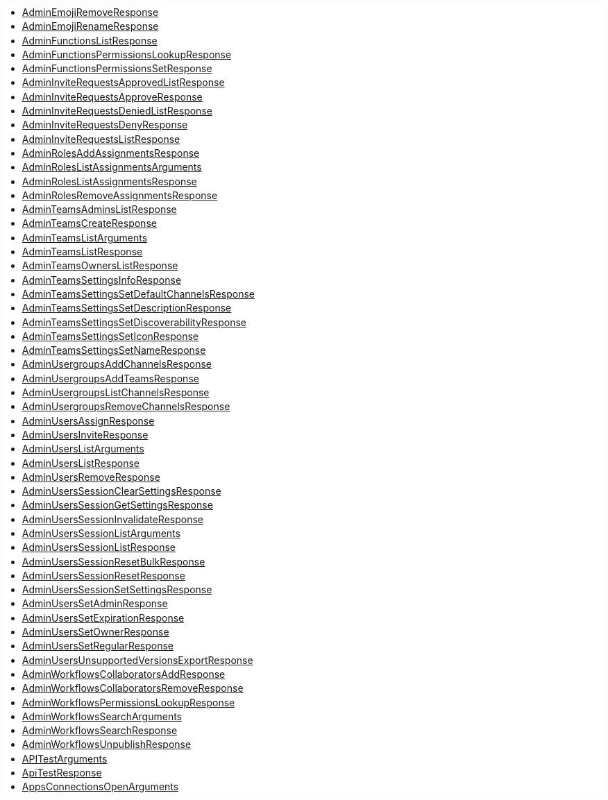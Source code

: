 - [AdminEmojiRemoveResponse](type-aliases/AdminEmojiRemoveResponse.md)
- [AdminEmojiRenameResponse](type-aliases/AdminEmojiRenameResponse.md)
- [AdminFunctionsListResponse](type-aliases/AdminFunctionsListResponse.md)
- [AdminFunctionsPermissionsLookupResponse](type-aliases/AdminFunctionsPermissionsLookupResponse.md)
- [AdminFunctionsPermissionsSetResponse](type-aliases/AdminFunctionsPermissionsSetResponse.md)
- [AdminInviteRequestsApprovedListResponse](type-aliases/AdminInviteRequestsApprovedListResponse.md)
- [AdminInviteRequestsApproveResponse](type-aliases/AdminInviteRequestsApproveResponse.md)
- [AdminInviteRequestsDeniedListResponse](type-aliases/AdminInviteRequestsDeniedListResponse.md)
- [AdminInviteRequestsDenyResponse](type-aliases/AdminInviteRequestsDenyResponse.md)
- [AdminInviteRequestsListResponse](type-aliases/AdminInviteRequestsListResponse.md)
- [AdminRolesAddAssignmentsResponse](type-aliases/AdminRolesAddAssignmentsResponse.md)
- [AdminRolesListAssignmentsArguments](type-aliases/AdminRolesListAssignmentsArguments.md)
- [AdminRolesListAssignmentsResponse](type-aliases/AdminRolesListAssignmentsResponse.md)
- [AdminRolesRemoveAssignmentsResponse](type-aliases/AdminRolesRemoveAssignmentsResponse.md)
- [AdminTeamsAdminsListResponse](type-aliases/AdminTeamsAdminsListResponse.md)
- [AdminTeamsCreateResponse](type-aliases/AdminTeamsCreateResponse.md)
- [AdminTeamsListArguments](type-aliases/AdminTeamsListArguments.md)
- [AdminTeamsListResponse](type-aliases/AdminTeamsListResponse.md)
- [AdminTeamsOwnersListResponse](type-aliases/AdminTeamsOwnersListResponse.md)
- [AdminTeamsSettingsInfoResponse](type-aliases/AdminTeamsSettingsInfoResponse.md)
- [AdminTeamsSettingsSetDefaultChannelsResponse](type-aliases/AdminTeamsSettingsSetDefaultChannelsResponse.md)
- [AdminTeamsSettingsSetDescriptionResponse](type-aliases/AdminTeamsSettingsSetDescriptionResponse.md)
- [AdminTeamsSettingsSetDiscoverabilityResponse](type-aliases/AdminTeamsSettingsSetDiscoverabilityResponse.md)
- [AdminTeamsSettingsSetIconResponse](type-aliases/AdminTeamsSettingsSetIconResponse.md)
- [AdminTeamsSettingsSetNameResponse](type-aliases/AdminTeamsSettingsSetNameResponse.md)
- [AdminUsergroupsAddChannelsResponse](type-aliases/AdminUsergroupsAddChannelsResponse.md)
- [AdminUsergroupsAddTeamsResponse](type-aliases/AdminUsergroupsAddTeamsResponse.md)
- [AdminUsergroupsListChannelsResponse](type-aliases/AdminUsergroupsListChannelsResponse.md)
- [AdminUsergroupsRemoveChannelsResponse](type-aliases/AdminUsergroupsRemoveChannelsResponse.md)
- [AdminUsersAssignResponse](type-aliases/AdminUsersAssignResponse.md)
- [AdminUsersInviteResponse](type-aliases/AdminUsersInviteResponse.md)
- [AdminUsersListArguments](type-aliases/AdminUsersListArguments.md)
- [AdminUsersListResponse](type-aliases/AdminUsersListResponse.md)
- [AdminUsersRemoveResponse](type-aliases/AdminUsersRemoveResponse.md)
- [AdminUsersSessionClearSettingsResponse](type-aliases/AdminUsersSessionClearSettingsResponse.md)
- [AdminUsersSessionGetSettingsResponse](type-aliases/AdminUsersSessionGetSettingsResponse.md)
- [AdminUsersSessionInvalidateResponse](type-aliases/AdminUsersSessionInvalidateResponse.md)
- [AdminUsersSessionListArguments](type-aliases/AdminUsersSessionListArguments.md)
- [AdminUsersSessionListResponse](type-aliases/AdminUsersSessionListResponse.md)
- [AdminUsersSessionResetBulkResponse](type-aliases/AdminUsersSessionResetBulkResponse.md)
- [AdminUsersSessionResetResponse](type-aliases/AdminUsersSessionResetResponse.md)
- [AdminUsersSessionSetSettingsResponse](type-aliases/AdminUsersSessionSetSettingsResponse.md)
- [AdminUsersSetAdminResponse](type-aliases/AdminUsersSetAdminResponse.md)
- [AdminUsersSetExpirationResponse](type-aliases/AdminUsersSetExpirationResponse.md)
- [AdminUsersSetOwnerResponse](type-aliases/AdminUsersSetOwnerResponse.md)
- [AdminUsersSetRegularResponse](type-aliases/AdminUsersSetRegularResponse.md)
- [AdminUsersUnsupportedVersionsExportResponse](type-aliases/AdminUsersUnsupportedVersionsExportResponse.md)
- [AdminWorkflowsCollaboratorsAddResponse](type-aliases/AdminWorkflowsCollaboratorsAddResponse.md)
- [AdminWorkflowsCollaboratorsRemoveResponse](type-aliases/AdminWorkflowsCollaboratorsRemoveResponse.md)
- [AdminWorkflowsPermissionsLookupResponse](type-aliases/AdminWorkflowsPermissionsLookupResponse.md)
- [AdminWorkflowsSearchArguments](type-aliases/AdminWorkflowsSearchArguments.md)
- [AdminWorkflowsSearchResponse](type-aliases/AdminWorkflowsSearchResponse.md)
- [AdminWorkflowsUnpublishResponse](type-aliases/AdminWorkflowsUnpublishResponse.md)
- [APITestArguments](type-aliases/APITestArguments.md)
- [ApiTestResponse](type-aliases/ApiTestResponse.md)
- [AppsConnectionsOpenArguments](type-aliases/AppsConnectionsOpenArguments.md)